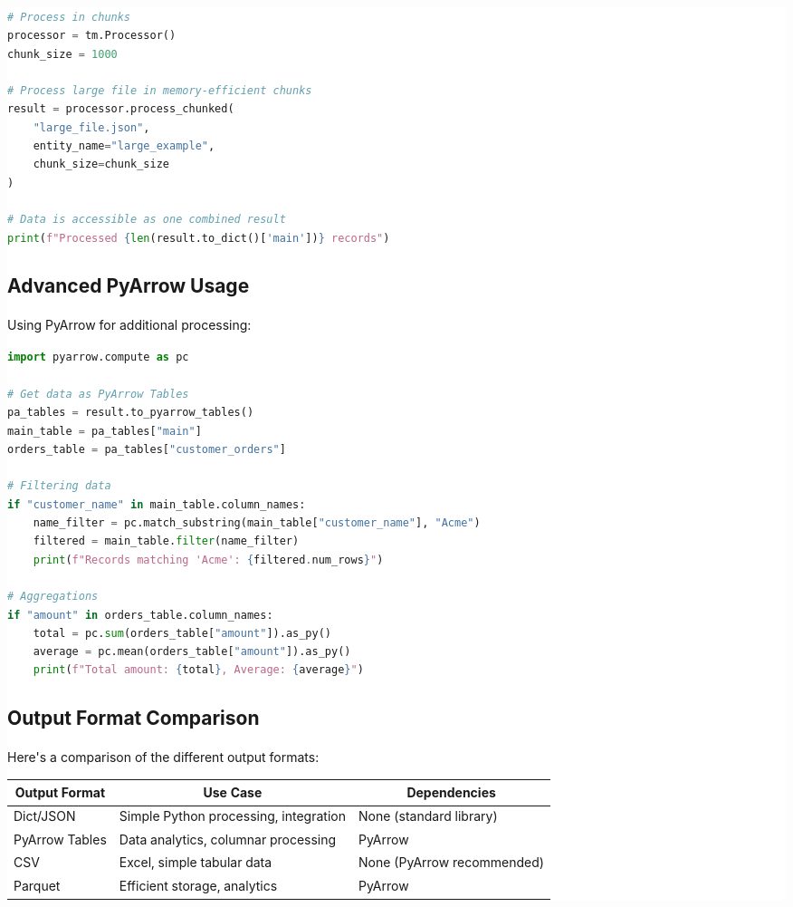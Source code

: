 ```python
# Process in chunks
processor = tm.Processor()
chunk_size = 1000

# Process large file in memory-efficient chunks
result = processor.process_chunked(
    "large_file.json",
    entity_name="large_example",
    chunk_size=chunk_size
)

# Data is accessible as one combined result
print(f"Processed {len(result.to_dict()['main'])} records")
```

## Advanced PyArrow Usage

Using PyArrow for additional processing:

```python
import pyarrow.compute as pc

# Get data as PyArrow Tables
pa_tables = result.to_pyarrow_tables()
main_table = pa_tables["main"]
orders_table = pa_tables["customer_orders"]

# Filtering data
if "customer_name" in main_table.column_names:
    name_filter = pc.match_substring(main_table["customer_name"], "Acme")
    filtered = main_table.filter(name_filter)
    print(f"Records matching 'Acme': {filtered.num_rows}")

# Aggregations
if "amount" in orders_table.column_names:
    total = pc.sum(orders_table["amount"]).as_py()
    average = pc.mean(orders_table["amount"]).as_py()
    print(f"Total amount: {total}, Average: {average}")
```

## Output Format Comparison

Here's a comparison of the different output formats:

| Output Format  | Use Case                              | Dependencies                 |
|----------------|---------------------------------------|------------------------------|
| Dict/JSON      | Simple Python processing, integration | None (standard library)      |
| PyArrow Tables | Data analytics, columnar processing   | PyArrow                      |
| CSV            | Excel, simple tabular data            | None (PyArrow recommended)   |
| Parquet        | Efficient storage, analytics          | PyArrow                      |
